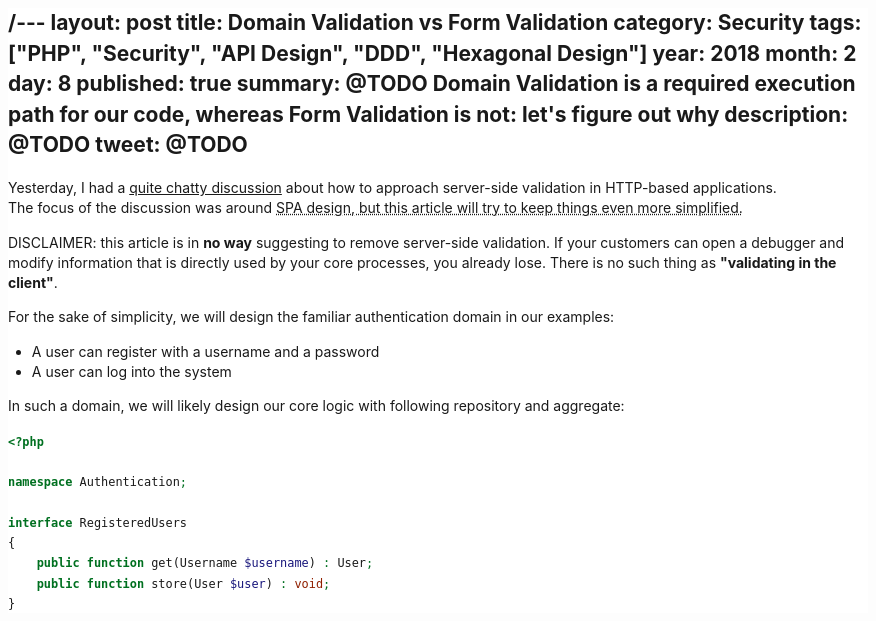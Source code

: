 /---
layout: post
title: Domain Validation vs Form Validation
category: Security
tags: ["PHP", "Security", "API Design", "DDD", "Hexagonal Design"]
year: 2018
month: 2
day: 8
published: true
summary: @TODO Domain Validation is a required execution path for our code, whereas Form Validation is not: let's figure out why
description: @TODO
tweet: @TODO
---
<p>
    Yesterday, I had a 
    <a href="https://twitter.com/_odino_/status/961356516514254848" data-todo-fixme-uri="">quite chatty discussion</a>
    about how to approach server-side validation in HTTP-based applications.
    <br/>
    The focus of the discussion was around <abbr title="Single Page Application">SPA</a> design,
    but this article will try to keep things even more simplified.
</p>

<p class="alert alert-warning">
    <span class="label label-warning">DISCLAIMER:</span>
    this article is in <strong>no way</strong> suggesting to remove server-side validation.
    If your customers can open a debugger and modify information that is directly used by your core
    processes, you already lose. There is no such thing as <strong>"validating in the client"</strong>.
</p>

<p>
    For the sake of simplicity, we will design the familiar authentication domain in our examples:
</p>

<ul>
    <li>A user can register with a username and a password</li>
    <li>A user can log into the system</li>
</ul>

<p>
    In such a domain, we will likely design our core logic with following 
    repository and aggregate:
</p>

~~~php
<?php

namespace Authentication;

interface RegisteredUsers
{
    public function get(Username $username) : User;
    public function store(User $user) : void;
}
~~~
